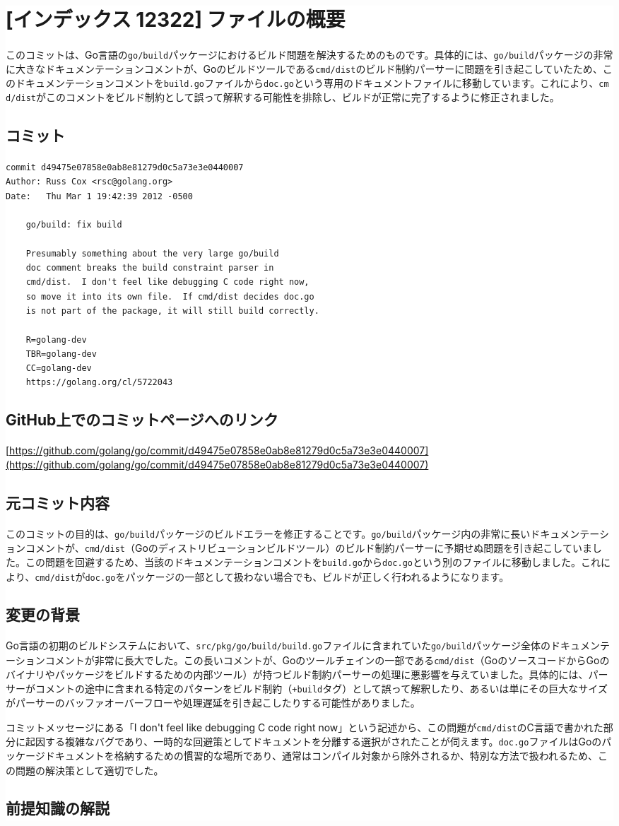 # [インデックス 12322] ファイルの概要

このコミットは、Go言語の`go/build`パッケージにおけるビルド問題を解決するためのものです。具体的には、`go/build`パッケージの非常に大きなドキュメンテーションコメントが、Goのビルドツールである`cmd/dist`のビルド制約パーサーに問題を引き起こしていたため、このドキュメンテーションコメントを`build.go`ファイルから`doc.go`という専用のドキュメントファイルに移動しています。これにより、`cmd/dist`がこのコメントをビルド制約として誤って解釈する可能性を排除し、ビルドが正常に完了するように修正されました。

## コミット

```
commit d49475e07858e0ab8e81279d0c5a73e3e0440007
Author: Russ Cox <rsc@golang.org>
Date:   Thu Mar 1 19:42:39 2012 -0500

    go/build: fix build
    
    Presumably something about the very large go/build
    doc comment breaks the build constraint parser in
    cmd/dist.  I don't feel like debugging C code right now,
    so move it into its own file.  If cmd/dist decides doc.go
    is not part of the package, it will still build correctly.
    
    R=golang-dev
    TBR=golang-dev
    CC=golang-dev
    https://golang.org/cl/5722043
```

## GitHub上でのコミットページへのリンク

[https://github.com/golang/go/commit/d49475e07858e0ab8e81279d0c5a73e3e0440007](https://github.com/golang/go/commit/d49475e07858e0ab8e81279d0c5a73e3e0440007)

## 元コミット内容

このコミットの目的は、`go/build`パッケージのビルドエラーを修正することです。`go/build`パッケージ内の非常に長いドキュメンテーションコメントが、`cmd/dist`（Goのディストリビューションビルドツール）のビルド制約パーサーに予期せぬ問題を引き起こしていました。この問題を回避するため、当該のドキュメンテーションコメントを`build.go`から`doc.go`という別のファイルに移動しました。これにより、`cmd/dist`が`doc.go`をパッケージの一部として扱わない場合でも、ビルドが正しく行われるようになります。

## 変更の背景

Go言語の初期のビルドシステムにおいて、`src/pkg/go/build/build.go`ファイルに含まれていた`go/build`パッケージ全体のドキュメンテーションコメントが非常に長大でした。この長いコメントが、Goのツールチェインの一部である`cmd/dist`（GoのソースコードからGoのバイナリやパッケージをビルドするための内部ツール）が持つビルド制約パーサーの処理に悪影響を与えていました。具体的には、パーサーがコメントの途中に含まれる特定のパターンをビルド制約（`+build`タグ）として誤って解釈したり、あるいは単にその巨大なサイズがパーサーのバッファオーバーフローや処理遅延を引き起こしたりする可能性がありました。

コミットメッセージにある「I don't feel like debugging C code right now」という記述から、この問題が`cmd/dist`のC言語で書かれた部分に起因する複雑なバグであり、一時的な回避策としてドキュメントを分離する選択がされたことが伺えます。`doc.go`ファイルはGoのパッケージドキュメントを格納するための慣習的な場所であり、通常はコンパイル対象から除外されるか、特別な方法で扱われるため、この問題の解決策として適切でした。

## 前提知識の解説
